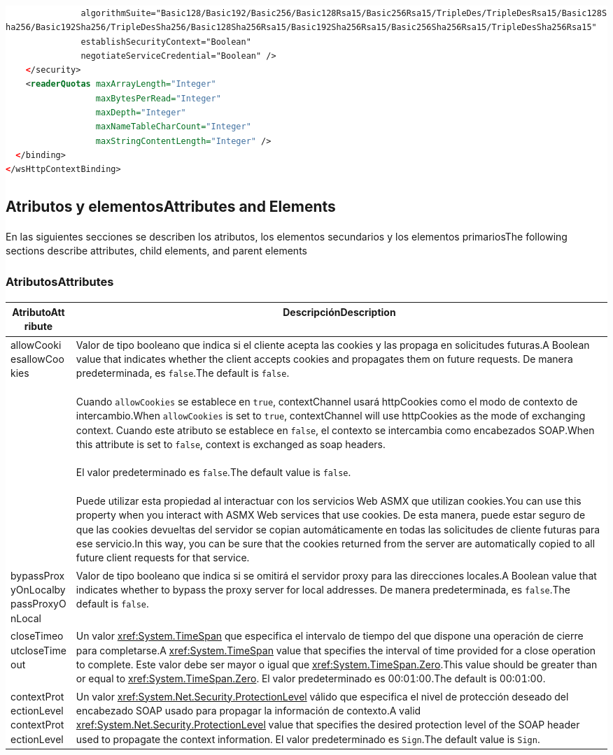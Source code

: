 ```xml  
               algorithmSuite="Basic128/Basic192/Basic256/Basic128Rsa15/Basic256Rsa15/TripleDes/TripleDesRsa15/Basic128Sha256/Basic192Sha256/TripleDesSha256/Basic128Sha256Rsa15/Basic192Sha256Rsa15/Basic256Sha256Rsa15/TripleDesSha256Rsa15"
               establishSecurityContext="Boolean"
               negotiateServiceCredential="Boolean" />
    </security>
    <readerQuotas maxArrayLength="Integer"
                  maxBytesPerRead="Integer"
                  maxDepth="Integer"
                  maxNameTableCharCount="Integer"
                  maxStringContentLength="Integer" />
  </binding>
</wsHttpContextBinding>
```  
  
## <a name="attributes-and-elements"></a><span data-ttu-id="e7f72-107">Atributos y elementos</span><span class="sxs-lookup"><span data-stu-id="e7f72-107">Attributes and Elements</span></span>  
 <span data-ttu-id="e7f72-108">En las siguientes secciones se describen los atributos, los elementos secundarios y los elementos primarios</span><span class="sxs-lookup"><span data-stu-id="e7f72-108">The following sections describe attributes, child elements, and parent elements</span></span>  
  
### <a name="attributes"></a><span data-ttu-id="e7f72-109">Atributos</span><span class="sxs-lookup"><span data-stu-id="e7f72-109">Attributes</span></span>  
  
|<span data-ttu-id="e7f72-110">Atributo</span><span class="sxs-lookup"><span data-stu-id="e7f72-110">Attribute</span></span>|<span data-ttu-id="e7f72-111">Descripción</span><span class="sxs-lookup"><span data-stu-id="e7f72-111">Description</span></span>|  
|---------------|-----------------|  
|<span data-ttu-id="e7f72-112">allowCookies</span><span class="sxs-lookup"><span data-stu-id="e7f72-112">allowCookies</span></span>|<span data-ttu-id="e7f72-113">Valor de tipo booleano que indica si el cliente acepta las cookies y las propaga en solicitudes futuras.</span><span class="sxs-lookup"><span data-stu-id="e7f72-113">A Boolean value that indicates whether the client accepts cookies and propagates them on future requests.</span></span> <span data-ttu-id="e7f72-114">De manera predeterminada, es `false`.</span><span class="sxs-lookup"><span data-stu-id="e7f72-114">The default is `false`.</span></span><br /><br /> <span data-ttu-id="e7f72-115">Cuando `allowCookies` se establece en `true`, contextChannel usará httpCookies como el modo de contexto de intercambio.</span><span class="sxs-lookup"><span data-stu-id="e7f72-115">When `allowCookies` is set to `true`, contextChannel will use httpCookies as the mode of exchanging context.</span></span> <span data-ttu-id="e7f72-116">Cuando este atributo se establece en `false`, el contexto se intercambia como encabezados SOAP.</span><span class="sxs-lookup"><span data-stu-id="e7f72-116">When this attribute is set to `false`, context is exchanged as soap headers.</span></span><br /><br /> <span data-ttu-id="e7f72-117">El valor predeterminado es `false`.</span><span class="sxs-lookup"><span data-stu-id="e7f72-117">The default value is `false`.</span></span><br /><br /> <span data-ttu-id="e7f72-118">Puede utilizar esta propiedad al interactuar con los servicios Web ASMX que utilizan cookies.</span><span class="sxs-lookup"><span data-stu-id="e7f72-118">You can use this property when you interact with ASMX Web services that use cookies.</span></span> <span data-ttu-id="e7f72-119">De esta manera, puede estar seguro de que las cookies devueltas del servidor se copian automáticamente en todas las solicitudes de cliente futuras para ese servicio.</span><span class="sxs-lookup"><span data-stu-id="e7f72-119">In this way, you can be sure that the cookies returned from the server are automatically copied to all future client requests for that service.</span></span>|  
|<span data-ttu-id="e7f72-120">bypassProxyOnLocal</span><span class="sxs-lookup"><span data-stu-id="e7f72-120">bypassProxyOnLocal</span></span>|<span data-ttu-id="e7f72-121">Valor de tipo booleano que indica si se omitirá el servidor proxy para las direcciones locales.</span><span class="sxs-lookup"><span data-stu-id="e7f72-121">A Boolean value that indicates whether to bypass the proxy server for local addresses.</span></span> <span data-ttu-id="e7f72-122">De manera predeterminada, es `false`.</span><span class="sxs-lookup"><span data-stu-id="e7f72-122">The default is `false`.</span></span>|  
|<span data-ttu-id="e7f72-123">closeTimeout</span><span class="sxs-lookup"><span data-stu-id="e7f72-123">closeTimeout</span></span>|<span data-ttu-id="e7f72-124">Un valor <xref:System.TimeSpan> que especifica el intervalo de tiempo del que dispone una operación de cierre para completarse.</span><span class="sxs-lookup"><span data-stu-id="e7f72-124">A <xref:System.TimeSpan> value that specifies the interval of time provided for a close operation to complete.</span></span> <span data-ttu-id="e7f72-125">Este valor debe ser mayor o igual que <xref:System.TimeSpan.Zero>.</span><span class="sxs-lookup"><span data-stu-id="e7f72-125">This value should be greater than or equal to <xref:System.TimeSpan.Zero>.</span></span> <span data-ttu-id="e7f72-126">El valor predeterminado es 00:01:00.</span><span class="sxs-lookup"><span data-stu-id="e7f72-126">The default is 00:01:00.</span></span>|  
|<span data-ttu-id="e7f72-127">contextProtectionLevel</span><span class="sxs-lookup"><span data-stu-id="e7f72-127">contextProtectionLevel</span></span>|<span data-ttu-id="e7f72-128">Un valor <xref:System.Net.Security.ProtectionLevel> válido que especifica el nivel de protección deseado del encabezado SOAP usado para propagar la información de contexto.</span><span class="sxs-lookup"><span data-stu-id="e7f72-128">A valid <xref:System.Net.Security.ProtectionLevel> value that specifies the desired protection level of the SOAP header used to propagate the context information.</span></span>  <span data-ttu-id="e7f72-129">El valor predeterminado es `Sign`.</span><span class="sxs-lookup"><span data-stu-id="e7f72-129">The default value is `Sign`.</span></span>|  